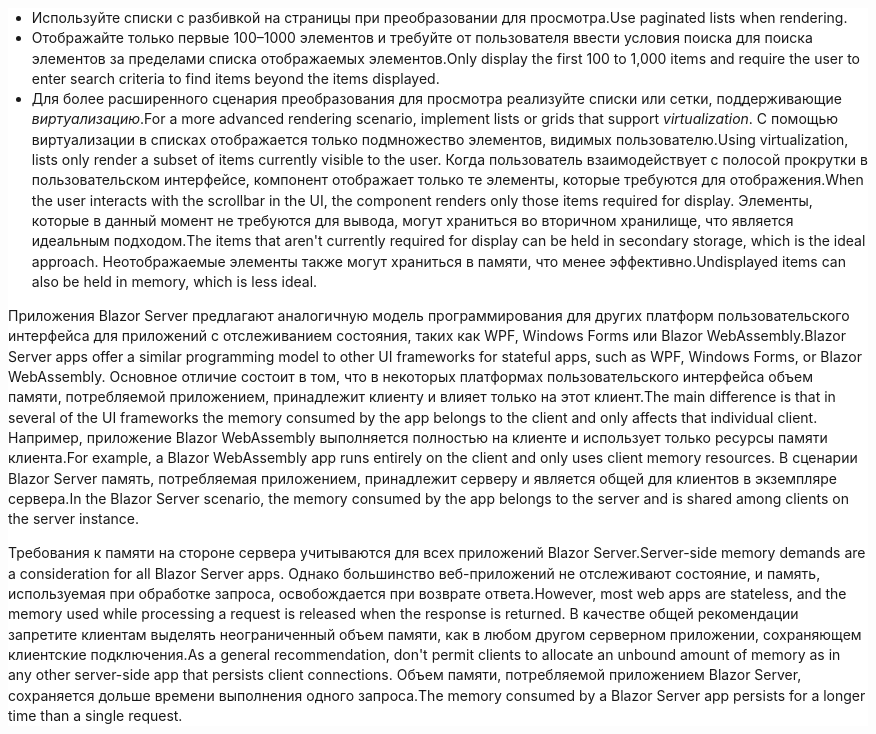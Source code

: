   * <span data-ttu-id="d9fb5-152">Используйте списки с разбивкой на страницы при преобразовании для просмотра.</span><span class="sxs-lookup"><span data-stu-id="d9fb5-152">Use paginated lists when rendering.</span></span>
  * <span data-ttu-id="d9fb5-153">Отображайте только первые 100–1000 элементов и требуйте от пользователя ввести условия поиска для поиска элементов за пределами списка отображаемых элементов.</span><span class="sxs-lookup"><span data-stu-id="d9fb5-153">Only display the first 100 to 1,000 items and require the user to enter search criteria to find items beyond the items displayed.</span></span>
  * <span data-ttu-id="d9fb5-154">Для более расширенного сценария преобразования для просмотра реализуйте списки или сетки, поддерживающие *виртуализацию*.</span><span class="sxs-lookup"><span data-stu-id="d9fb5-154">For a more advanced rendering scenario, implement lists or grids that support *virtualization*.</span></span> <span data-ttu-id="d9fb5-155">С помощью виртуализации в списках отображается только подмножество элементов, видимых пользователю.</span><span class="sxs-lookup"><span data-stu-id="d9fb5-155">Using virtualization, lists only render a subset of items currently visible to the user.</span></span> <span data-ttu-id="d9fb5-156">Когда пользователь взаимодействует с полосой прокрутки в пользовательском интерфейсе, компонент отображает только те элементы, которые требуются для отображения.</span><span class="sxs-lookup"><span data-stu-id="d9fb5-156">When the user interacts with the scrollbar in the UI, the component renders only those items required for display.</span></span> <span data-ttu-id="d9fb5-157">Элементы, которые в данный момент не требуются для вывода, могут храниться во вторичном хранилище, что является идеальным подходом.</span><span class="sxs-lookup"><span data-stu-id="d9fb5-157">The items that aren't currently required for display can be held in secondary storage, which is the ideal approach.</span></span> <span data-ttu-id="d9fb5-158">Неотображаемые элементы также могут храниться в памяти, что менее эффективно.</span><span class="sxs-lookup"><span data-stu-id="d9fb5-158">Undisplayed items can also be held in memory, which is less ideal.</span></span>

<span data-ttu-id="d9fb5-159">Приложения Blazor Server предлагают аналогичную модель программирования для других платформ пользовательского интерфейса для приложений с отслеживанием состояния, таких как WPF, Windows Forms или Blazor WebAssembly.</span><span class="sxs-lookup"><span data-stu-id="d9fb5-159">Blazor Server apps offer a similar programming model to other UI frameworks for stateful apps, such as WPF, Windows Forms, or Blazor WebAssembly.</span></span> <span data-ttu-id="d9fb5-160">Основное отличие состоит в том, что в некоторых платформах пользовательского интерфейса объем памяти, потребляемой приложением, принадлежит клиенту и влияет только на этот клиент.</span><span class="sxs-lookup"><span data-stu-id="d9fb5-160">The main difference is that in several of the UI frameworks the memory consumed by the app belongs to the client and only affects that individual client.</span></span> <span data-ttu-id="d9fb5-161">Например, приложение Blazor WebAssembly выполняется полностью на клиенте и использует только ресурсы памяти клиента.</span><span class="sxs-lookup"><span data-stu-id="d9fb5-161">For example, a Blazor WebAssembly app runs entirely on the client and only uses client memory resources.</span></span> <span data-ttu-id="d9fb5-162">В сценарии Blazor Server память, потребляемая приложением, принадлежит серверу и является общей для клиентов в экземпляре сервера.</span><span class="sxs-lookup"><span data-stu-id="d9fb5-162">In the Blazor Server scenario, the memory consumed by the app belongs to the server and is shared among clients on the server instance.</span></span>

<span data-ttu-id="d9fb5-163">Требования к памяти на стороне сервера учитываются для всех приложений Blazor Server.</span><span class="sxs-lookup"><span data-stu-id="d9fb5-163">Server-side memory demands are a consideration for all Blazor Server apps.</span></span> <span data-ttu-id="d9fb5-164">Однако большинство веб-приложений не отслеживают состояние, и память, используемая при обработке запроса, освобождается при возврате ответа.</span><span class="sxs-lookup"><span data-stu-id="d9fb5-164">However, most web apps are stateless, and the memory used while processing a request is released when the response is returned.</span></span> <span data-ttu-id="d9fb5-165">В качестве общей рекомендации запретите клиентам выделять неограниченный объем памяти, как в любом другом серверном приложении, сохраняющем клиентские подключения.</span><span class="sxs-lookup"><span data-stu-id="d9fb5-165">As a general recommendation, don't permit clients to allocate an unbound amount of memory as in any other server-side app that persists client connections.</span></span> <span data-ttu-id="d9fb5-166">Объем памяти, потребляемой приложением Blazor Server, сохраняется дольше времени выполнения одного запроса.</span><span class="sxs-lookup"><span data-stu-id="d9fb5-166">The memory consumed by a Blazor Server app persists for a longer time than a single request.</span></span>
